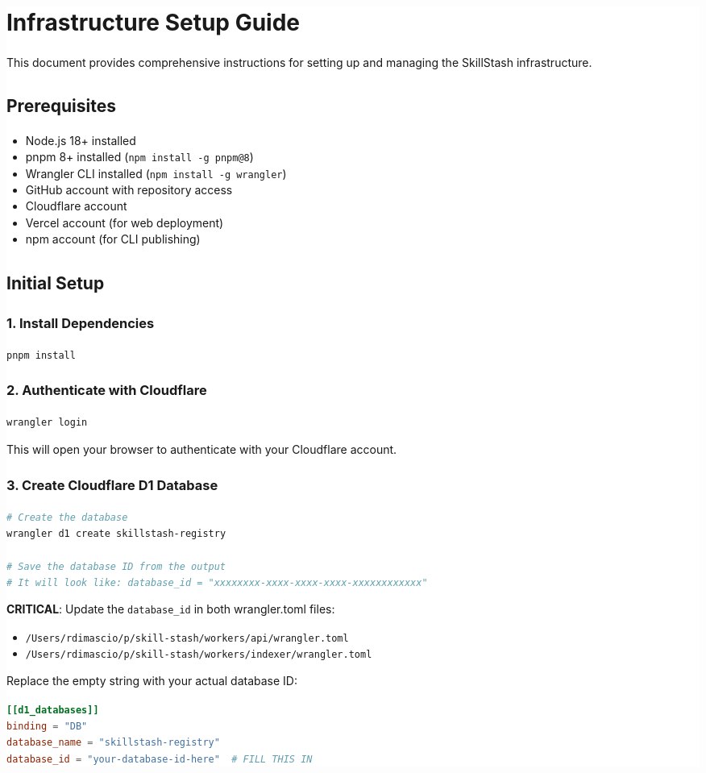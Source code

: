 # Infrastructure Setup Guide

This document provides comprehensive instructions for setting up and managing the SkillStash infrastructure.

## Prerequisites

- Node.js 18+ installed
- pnpm 8+ installed (`npm install -g pnpm@8`)
- Wrangler CLI installed (`npm install -g wrangler`)
- GitHub account with repository access
- Cloudflare account
- Vercel account (for web deployment)
- npm account (for CLI publishing)

## Initial Setup

### 1. Install Dependencies

```bash
pnpm install
```

### 2. Authenticate with Cloudflare

```bash
wrangler login
```

This will open your browser to authenticate with your Cloudflare account.

### 3. Create Cloudflare D1 Database

```bash
# Create the database
wrangler d1 create skillstash-registry

# Save the database ID from the output
# It will look like: database_id = "xxxxxxxx-xxxx-xxxx-xxxx-xxxxxxxxxxxx"
```

**CRITICAL**: Update the `database_id` in both wrangler.toml files:
- `/Users/rdimascio/p/skill-stash/workers/api/wrangler.toml`
- `/Users/rdimascio/p/skill-stash/workers/indexer/wrangler.toml`

Replace the empty string with your actual database ID:
```toml
[[d1_databases]]
binding = "DB"
database_name = "skillstash-registry"
database_id = "your-database-id-here"  # FILL THIS IN
```
